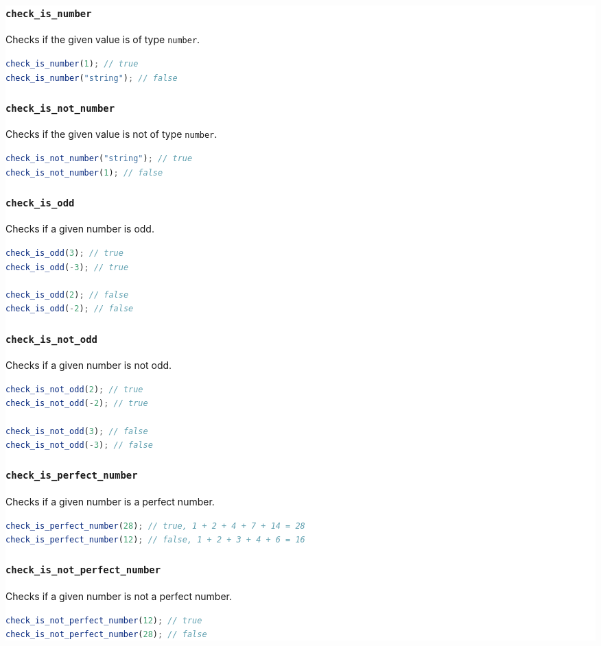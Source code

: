 ### `check_is_number`

Checks if the given value is of type `number`.

```ts
check_is_number(1); // true
check_is_number("string"); // false
```

### `check_is_not_number`

Checks if the given value is not of type `number`.

```ts
check_is_not_number("string"); // true
check_is_not_number(1); // false
```

### `check_is_odd`

Checks if a given number is odd.

```ts
check_is_odd(3); // true
check_is_odd(-3); // true

check_is_odd(2); // false
check_is_odd(-2); // false
```

### `check_is_not_odd`

Checks if a given number is not odd.

```ts
check_is_not_odd(2); // true
check_is_not_odd(-2); // true

check_is_not_odd(3); // false
check_is_not_odd(-3); // false
```

### `check_is_perfect_number`

Checks if a given number is a perfect number.

```ts
check_is_perfect_number(28); // true, 1 + 2 + 4 + 7 + 14 = 28
check_is_perfect_number(12); // false, 1 + 2 + 3 + 4 + 6 = 16
```

### `check_is_not_perfect_number`

Checks if a given number is not a perfect number.

```ts
check_is_not_perfect_number(12); // true
check_is_not_perfect_number(28); // false
```

